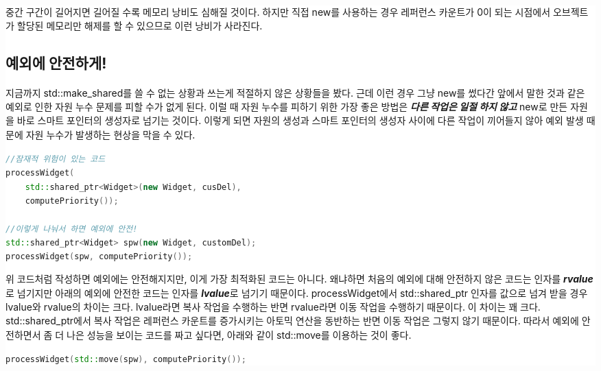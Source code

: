 중간 구간이 길어지면 길어질 수록 메모리 낭비도 심해질 것이다. 하지만 직접 new를 사용하는 경우 레퍼런스 카운트가 0이 되는 시점에서 오브젝트가 할당된 메모리만 해제를 할 수 있으므로 이런 낭비가 사라진다.


## 예외에 안전하게!

 지금까지 std::make_shared를 쓸 수 없는 상황과 쓰는게 적절하지 않은 상황들을 봤다. 근데 이런 경우 그냥 new를 썼다간 앞에서 말한 것과 같은 예외로 인한 자원 누수 문제를 피할 수가 없게 된다. 이럴 때 자원 누수를 피하기 위한 가장 좋은 방법은 ***다른 작업은 일절 하지 않고*** new로 만든 자원을 바로 스마트 포인터의 생성자로 넘기는 것이다. 이렇게 되면 자원의 생성과 스마트 포인터의 생성자 사이에 다른 작업이 끼어들지 않아 예외 발생 때문에 자원 누수가 발생하는 현상을 막을 수 있다.

```C++
//잠재적 위험이 있는 코드
processWidget(
    std::shared_ptr<Widget>(new Widget, cusDel),
    computePriority());

//이렇게 나눠서 하면 예외에 안전!
std::shared_ptr<Widget> spw(new Widget, customDel);
processWidget(spw, computePriority());
```

위 코드처럼 작성하면 예외에는 안전해지지만, 이게 가장 최적화된 코드는 아니다. 왜냐하면 처음의 예외에 대해 안전하지 않은 코드는 인자를 ***rvalue***로 넘기지만 아래의 예외에 안전한 코드는 인자를 ***lvalue***로 넘기기 때문이다. processWidget에서 std::shared_ptr 인자를 값으로 넘겨 받을 경우 lvalue와 rvalue의 차이는 크다. lvalue라면 복사 작업을 수행하는 반면 rvalue라면 이동 작업을 수행하기 때문이다. 이 차이는 꽤 크다. std::shared_ptr에서 복사 작업은 레퍼런스 카운트를 증가시키는 아토믹 연산을 동반하는 반면 이동 작업은 그렇지 않기 때문이다. 따라서 예외에 안전하면서 좀 더 나은 성능을 보이는 코드를 짜고 싶다면, 아래와 같이 std::move를 이용하는 것이 좋다.

```C++
processWidget(std::move(spw), computePriority());
```

